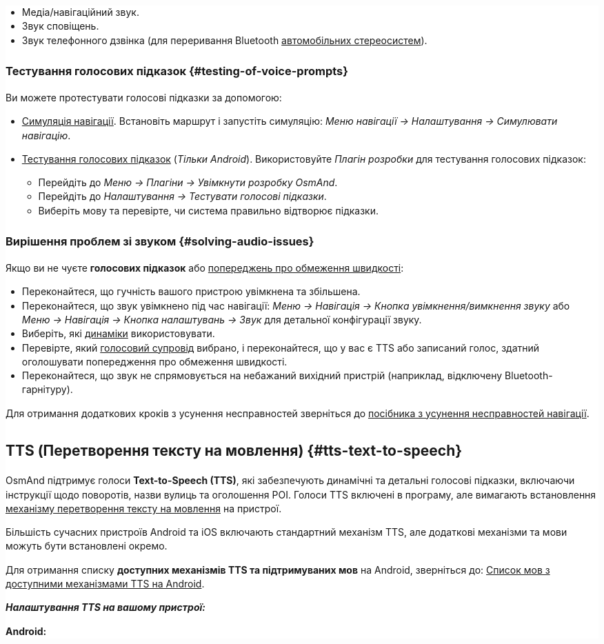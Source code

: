 - Медіа/навігаційний звук.
- Звук сповіщень.
- Звук телефонного дзвінка (для переривання Bluetooth [автомобільних стереосистем](../auto-car.md)).


### Тестування голосових підказок {#testing-of-voice-prompts}

Ви можете протестувати голосові підказки за допомогою:

- [Симуляція навігації](../../navigation//setup/route-navigation.md#simulated-navigation). Встановіть маршрут і запустіть симуляцію: *Меню навігації → Налаштування → Симулювати навігацію*.

- [Тестування голосових підказок](../../plugins/development.md#application-testing) (*Тільки Android*). Використовуйте *Плагін розробки* для тестування голосових підказок:
    - Перейдіть до *Меню → Плагіни → Увімкнути розробку OsmAnd*.
    - Перейдіть до *Налаштування → Тестувати голосові підказки*.
    - Виберіть мову та перевірте, чи система правильно відтворює підказки.


### Вирішення проблем зі звуком {#solving-audio-issues}

Якщо ви не чуєте **голосових підказок** або [попереджень про обмеження швидкості](#speed-limit):

- Переконайтеся, що гучність вашого пристрою увімкнена та збільшена.
- Переконайтеся, що звук увімкнено під час навігації: *Меню → Навігація → Кнопка увімкнення/вимкнення звуку* або *Меню → Навігація → Кнопка налаштувань → Звук* для детальної конфігурації звуку.
- Виберіть, які [динаміки](#voice-guidance-output) використовувати.
- Перевірте, який [голосовий супровід](#voice-prompt-language) вибрано, і переконайтеся, що у вас є TTS або записаний голос, здатний оголошувати попередження про обмеження швидкості.
- Переконайтеся, що звук не спрямовується на небажаний вихідний пристрій (наприклад, відключену Bluetooth-гарнітуру).

Для отримання додаткових кроків з усунення несправностей зверніться до [посібника з усунення несправностей навігації](../../troubleshooting/navigation.md#voice-navigation).


## TTS (Перетворення тексту на мовлення) {#tts-text-to-speech}

OsmAnd підтримує голоси **Text-to-Speech (TTS)**, які забезпечують динамічні та детальні голосові підказки, включаючи інструкції щодо поворотів, назви вулиць та оголошення POI. Голоси TTS включені в програму, але вимагають встановлення [механізму перетворення тексту на мовлення](https://uk.wikipedia.org/wiki/%D0%A1%D0%B8%D0%BD%D1%82%D0%B5%D0%B7_%D0%BC%D0%BE%D0%B2%D0%B8) на пристрої.

Більшість сучасних пристроїв Android та iOS включають стандартний механізм TTS, але додаткові механізми та мови можуть бути встановлені окремо.

Для отримання списку **доступних механізмів TTS та підтримуваних мов** на Android, зверніться до:
[Список мов з доступними механізмами TTS на Android](https://accessibleandroid.com/list-of-languages-with-available-tts-engines-on-android/).

***Налаштування TTS на вашому пристрої:***

**Android:**
